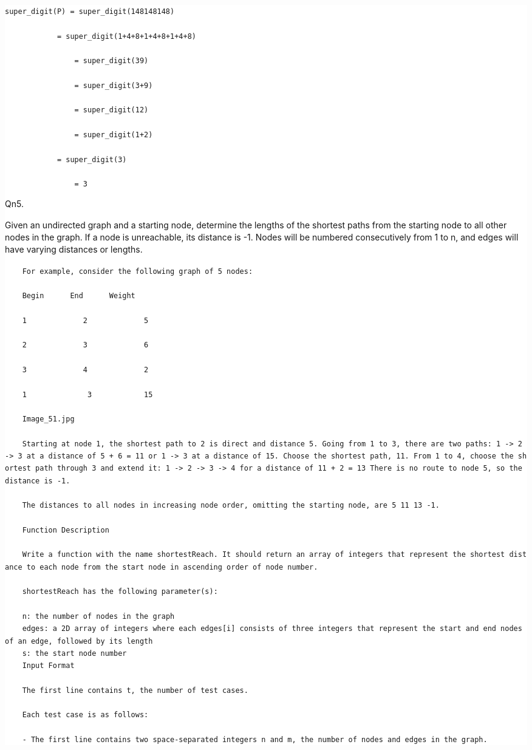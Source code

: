     super_digit(P) = super_digit(148148148) 

                = super_digit(1+4+8+1+4+8+1+4+8)

                    = super_digit(39)

                    = super_digit(3+9)

                    = super_digit(12)

                    = super_digit(1+2)

                = super_digit(3)

                    = 3

 

Qn5.

Given an undirected graph and a starting node, determine the lengths of the shortest paths from the starting node to all other nodes in the graph. If a node is unreachable, its distance is -1. Nodes will be numbered consecutively from 1 to n, and edges will have varying distances or lengths.

        For example, consider the following graph of 5 nodes:

        Begin      End      Weight

        1             2             5

        2             3             6

        3             4             2

        1              3            15

        Image_51.jpg

        Starting at node 1, the shortest path to 2 is direct and distance 5. Going from 1 to 3, there are two paths: 1 -> 2 -> 3 at a distance of 5 + 6 = 11 or 1 -> 3 at a distance of 15. Choose the shortest path, 11. From 1 to 4, choose the shortest path through 3 and extend it: 1 -> 2 -> 3 -> 4 for a distance of 11 + 2 = 13 There is no route to node 5, so the distance is -1.

        The distances to all nodes in increasing node order, omitting the starting node, are 5 11 13 -1.

        Function Description

        Write a function with the name shortestReach. It should return an array of integers that represent the shortest distance to each node from the start node in ascending order of node number.

        shortestReach has the following parameter(s):

        n: the number of nodes in the graph
        edges: a 2D array of integers where each edges[i] consists of three integers that represent the start and end nodes of an edge, followed by its length
        s: the start node number
        Input Format

        The first line contains t, the number of test cases.

        Each test case is as follows:

        - The first line contains two space-separated integers n and m, the number of nodes and edges in the graph.

